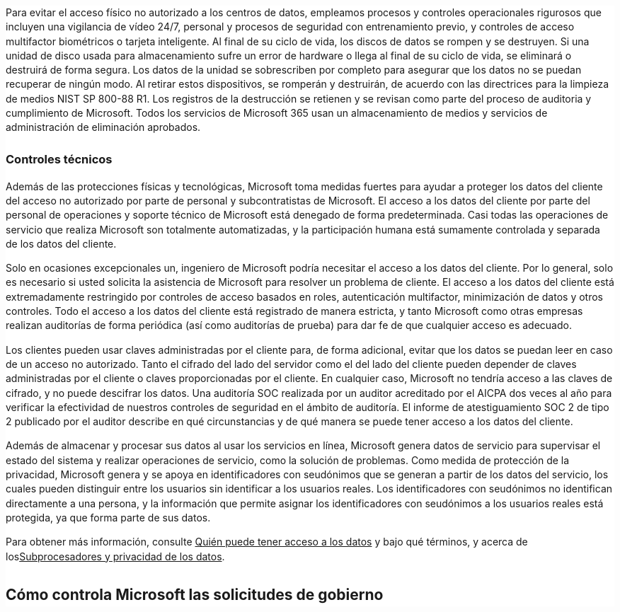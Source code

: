 Para evitar el acceso físico no autorizado a los centros de datos, empleamos procesos y controles operacionales rigurosos que incluyen una vigilancia de vídeo 24/7, personal y procesos de seguridad con entrenamiento previo, y controles de acceso multifactor biométricos o tarjeta inteligente. Al final de su ciclo de vida, los discos de datos se rompen y se destruyen. Si una unidad de disco usada para almacenamiento sufre un error de hardware o llega al final de su ciclo de vida, se eliminará o destruirá de forma segura. Los datos de la unidad se sobrescriben por completo para asegurar que los datos no se puedan recuperar de ningún modo. Al retirar estos dispositivos, se romperán y destruirán, de acuerdo con las directrices para la limpieza de medios NIST SP 800-88 R1. Los registros de la destrucción se retienen y se revisan como parte del proceso de auditoria y cumplimiento de Microsoft. Todos los servicios de Microsoft 365 usan un almacenamiento de medios y servicios de administración de eliminación aprobados.

### <a name="technical-controls"></a>Controles técnicos

Además de las protecciones físicas y tecnológicas, Microsoft toma medidas fuertes para ayudar a proteger los datos del cliente del acceso no autorizado por parte de personal y subcontratistas de Microsoft. El acceso a los datos del cliente por parte del personal de operaciones y soporte técnico de Microsoft está denegado de forma predeterminada. Casi todas las operaciones de servicio que realiza Microsoft son totalmente automatizadas, y la participación humana está sumamente controlada y separada de los datos del cliente. 

Solo en ocasiones excepcionales un, ingeniero de Microsoft podría necesitar el acceso a los datos del cliente. Por lo general, solo es necesario si usted solicita la asistencia de Microsoft para resolver un problema de cliente. El acceso a los datos del cliente está extremadamente restringido por controles de acceso basados en roles, autenticación multifactor, minimización de datos y otros controles. Todo el acceso a los datos del cliente está registrado de manera estricta, y tanto Microsoft como otras empresas realizan auditorías de forma periódica (así como auditorías de prueba) para dar fe de que cualquier acceso es adecuado.

Los clientes pueden usar claves administradas por el cliente para, de forma adicional, evitar que los datos se puedan leer en caso de un acceso no autorizado. Tanto el cifrado del lado del servidor como el del lado del cliente pueden depender de claves administradas por el cliente o claves proporcionadas por el cliente. En cualquier caso, Microsoft no tendría acceso a las claves de cifrado, y no puede descifrar los datos. Una auditoría SOC realizada por un auditor acreditado por el AICPA dos veces al año para verificar la efectividad de nuestros controles de seguridad en el ámbito de auditoría. El informe de atestiguamiento SOC 2 de tipo 2 publicado por el auditor describe en qué circunstancias y de qué manera se puede tener acceso a los datos del cliente. 

Además de almacenar y procesar sus datos al usar los servicios en línea, Microsoft genera datos de servicio para supervisar el estado del sistema y realizar operaciones de servicio, como la solución de problemas. Como medida de protección de la privacidad, Microsoft genera y se apoya en identificadores con seudónimos que se generan a partir de los datos del servicio, los cuales pueden distinguir entre los usuarios sin identificar a los usuarios reales. Los identificadores con seudónimos no identifican directamente a una persona, y la información que permite asignar los identificadores con seudónimos a los usuarios reales está protegida, ya que forma parte de sus datos.

Para obtener más información, consulte [Quién puede tener acceso a los datos](https://www.microsoft.com/trust-center/privacy/data-access) y bajo qué términos, y acerca de los[Subprocesadores y privacidad de los datos](https://query.prod.cms.rt.microsoft.com/cms/api/am/binary/RE4qVL2).

## <a name="how-microsoft-handles-government-requests"></a>Cómo controla Microsoft las solicitudes de gobierno

